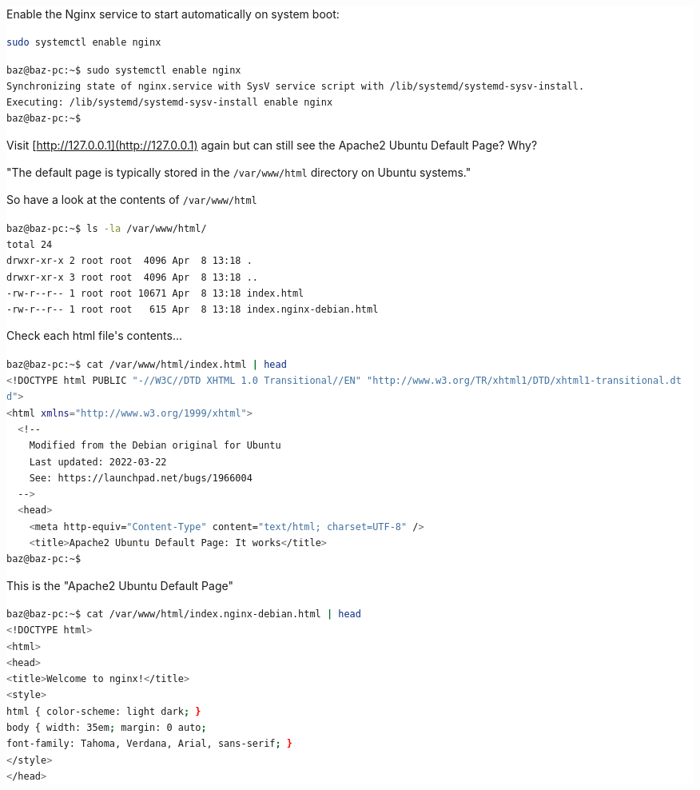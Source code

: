 Enable the Nginx service to start automatically on system boot:

```sh
sudo systemctl enable nginx
```

```sh
baz@baz-pc:~$ sudo systemctl enable nginx
Synchronizing state of nginx.service with SysV service script with /lib/systemd/systemd-sysv-install.
Executing: /lib/systemd/systemd-sysv-install enable nginx
baz@baz-pc:~$
```

Visit [http://127.0.0.1](http://127.0.0.1) again but can still see the Apache2 Ubuntu Default Page? Why?

"The default page is typically stored in the `/var/www/html` directory on Ubuntu systems."

So have a look at the contents of `/var/www/html`

```sh
baz@baz-pc:~$ ls -la /var/www/html/
total 24
drwxr-xr-x 2 root root  4096 Apr  8 13:18 .
drwxr-xr-x 3 root root  4096 Apr  8 13:18 ..
-rw-r--r-- 1 root root 10671 Apr  8 13:18 index.html
-rw-r--r-- 1 root root   615 Apr  8 13:18 index.nginx-debian.html
```

Check each html file's contents...

```sh
baz@baz-pc:~$ cat /var/www/html/index.html | head
<!DOCTYPE html PUBLIC "-//W3C//DTD XHTML 1.0 Transitional//EN" "http://www.w3.org/TR/xhtml1/DTD/xhtml1-transitional.dtd">
<html xmlns="http://www.w3.org/1999/xhtml">
  <!--
    Modified from the Debian original for Ubuntu
    Last updated: 2022-03-22
    See: https://launchpad.net/bugs/1966004
  -->
  <head>
    <meta http-equiv="Content-Type" content="text/html; charset=UTF-8" />
    <title>Apache2 Ubuntu Default Page: It works</title>
baz@baz-pc:~$
```

This is the "Apache2 Ubuntu Default Page"

```sh
baz@baz-pc:~$ cat /var/www/html/index.nginx-debian.html | head
<!DOCTYPE html>
<html>
<head>
<title>Welcome to nginx!</title>
<style>
html { color-scheme: light dark; }
body { width: 35em; margin: 0 auto;
font-family: Tahoma, Verdana, Arial, sans-serif; }
</style>
</head>
```
